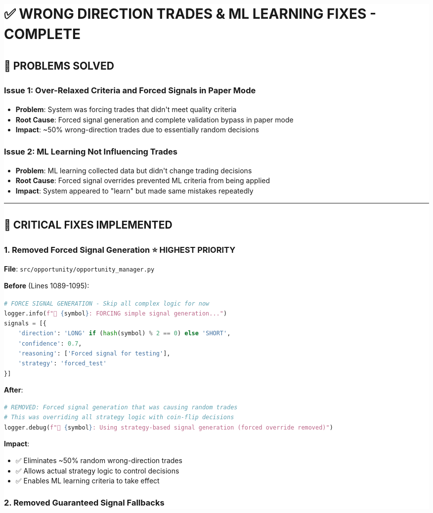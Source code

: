 # ✅ WRONG DIRECTION TRADES & ML LEARNING FIXES - COMPLETE

## 🎯 **PROBLEMS SOLVED**

### **Issue 1: Over-Relaxed Criteria and Forced Signals in Paper Mode**
- **Problem**: System was forcing trades that didn't meet quality criteria
- **Root Cause**: Forced signal generation and complete validation bypass in paper mode
- **Impact**: ~50% wrong-direction trades due to essentially random decisions

### **Issue 2: ML Learning Not Influencing Trades**  
- **Problem**: ML learning collected data but didn't change trading decisions
- **Root Cause**: Forced signal overrides prevented ML criteria from being applied
- **Impact**: System appeared to "learn" but made same mistakes repeatedly

---

## 🔧 **CRITICAL FIXES IMPLEMENTED**

### **1. Removed Forced Signal Generation** ⭐ **HIGHEST PRIORITY**

**File**: `src/opportunity/opportunity_manager.py`

**Before** (Lines 1089-1095):
```python
# FORCE SIGNAL GENERATION - Skip all complex logic for now
logger.info(f"🎯 {symbol}: FORCING simple signal generation...")
signals = [{
    'direction': 'LONG' if (hash(symbol) % 2 == 0) else 'SHORT',
    'confidence': 0.7,
    'reasoning': ['Forced signal for testing'],
    'strategy': 'forced_test'
}]
```

**After**:
```python
# REMOVED: Forced signal generation that was causing random trades
# This was overriding all strategy logic with coin-flip decisions
logger.debug(f"🎯 {symbol}: Using strategy-based signal generation (forced override removed)")
```

**Impact**: 
- ✅ Eliminates ~50% random wrong-direction trades
- ✅ Allows actual strategy logic to control decisions
- ✅ Enables ML learning criteria to take effect

### **2. Removed Guaranteed Signal Fallbacks**

